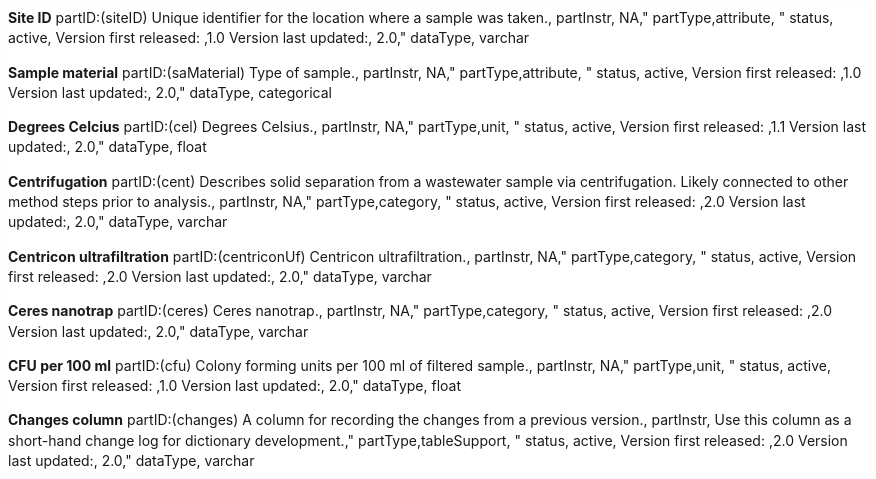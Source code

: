 <a name="siteID">**Site ID**</a> partID:(siteID)
Unique identifier for the location where a sample was taken.,
 partInstr, NA," 
 partType,attribute, "
status, active, Version first released: ,1.0 Version last updated:, 2.0,"
 dataType, varchar

<a name="saMaterial">**Sample material**</a> partID:(saMaterial)
Type of sample.,
 partInstr, NA," 
 partType,attribute, "
status, active, Version first released: ,1.0 Version last updated:, 2.0,"
 dataType, categorical

<a name="cel">**Degrees Celcius**</a> partID:(cel)
Degrees Celsius.,
 partInstr, NA," 
 partType,unit, "
status, active, Version first released: ,1.1 Version last updated:, 2.0,"
 dataType, float

<a name="cent">**Centrifugation**</a> partID:(cent)
Describes solid separation from a wastewater sample via centrifugation. Likely connected to other method steps prior to analysis.,
 partInstr, NA," 
 partType,category, "
status, active, Version first released: ,2.0 Version last updated:, 2.0,"
 dataType, varchar

<a name="centriconUf">**Centricon ultrafiltration**</a> partID:(centriconUf)
Centricon ultrafiltration.,
 partInstr, NA," 
 partType,category, "
status, active, Version first released: ,2.0 Version last updated:, 2.0,"
 dataType, varchar

<a name="ceres">**Ceres nanotrap**</a> partID:(ceres)
Ceres nanotrap.,
 partInstr, NA," 
 partType,category, "
status, active, Version first released: ,2.0 Version last updated:, 2.0,"
 dataType, varchar

<a name="cfu">**CFU per 100 ml**</a> partID:(cfu)
Colony forming units per 100 ml of filtered sample.,
 partInstr, NA," 
 partType,unit, "
status, active, Version first released: ,1.0 Version last updated:, 2.0,"
 dataType, float

<a name="changes">**Changes column**</a> partID:(changes)
A column for recording the changes from a previous version.,
 partInstr, Use this column as a short-hand change log for dictionary development.," 
 partType,tableSupport, "
status, active, Version first released: ,2.0 Version last updated:, 2.0,"
 dataType, varchar
